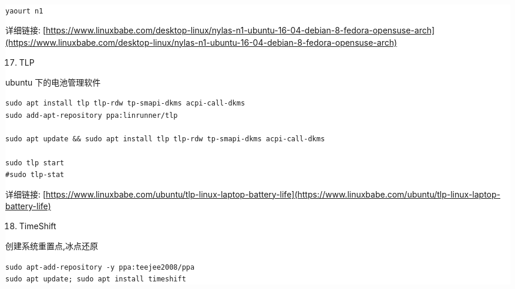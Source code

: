     yaourt n1

详细链接: [https://www.linuxbabe.com/desktop-linux/nylas-n1-ubuntu-16-04-debian-8-fedora-opensuse-arch](https://www.linuxbabe.com/desktop-linux/nylas-n1-ubuntu-16-04-debian-8-fedora-opensuse-arch)

17. TLP

ubuntu 下的电池管理软件

    sudo apt install tlp tlp-rdw tp-smapi-dkms acpi-call-dkms
    sudo add-apt-repository ppa:linrunner/tlp
    
    sudo apt update && sudo apt install tlp tlp-rdw tp-smapi-dkms acpi-call-dkms

    sudo tlp start
    #sudo tlp-stat

详细链接: [https://www.linuxbabe.com/ubuntu/tlp-linux-laptop-battery-life](https://www.linuxbabe.com/ubuntu/tlp-linux-laptop-battery-life)


18. TimeShift

创建系统重置点,冰点还原

    sudo apt-add-repository -y ppa:teejee2008/ppa
    sudo apt update; sudo apt install timeshift


